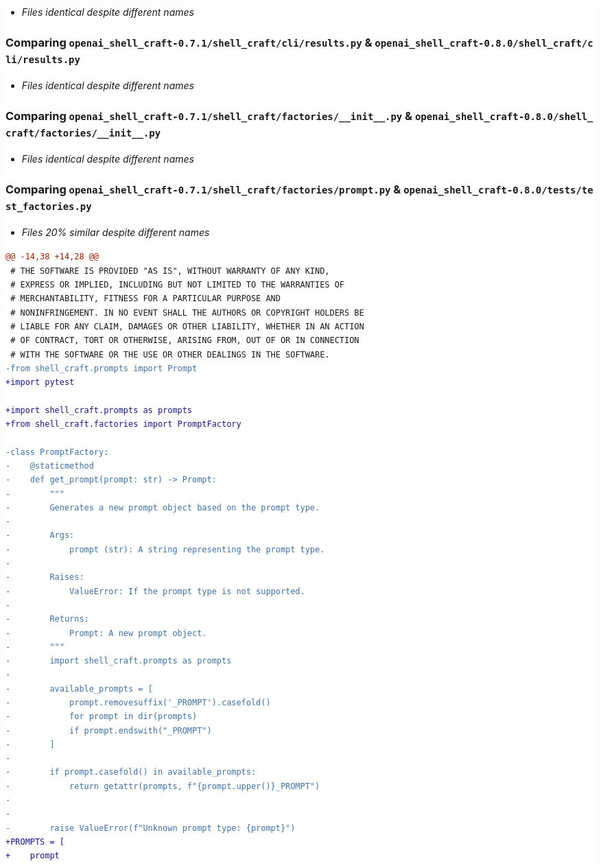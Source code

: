  * *Files identical despite different names*

### Comparing `openai_shell_craft-0.7.1/shell_craft/cli/results.py` & `openai_shell_craft-0.8.0/shell_craft/cli/results.py`

 * *Files identical despite different names*

### Comparing `openai_shell_craft-0.7.1/shell_craft/factories/__init__.py` & `openai_shell_craft-0.8.0/shell_craft/factories/__init__.py`

 * *Files identical despite different names*

### Comparing `openai_shell_craft-0.7.1/shell_craft/factories/prompt.py` & `openai_shell_craft-0.8.0/tests/test_factories.py`

 * *Files 20% similar despite different names*

```diff
@@ -14,38 +14,28 @@
 # THE SOFTWARE IS PROVIDED "AS IS", WITHOUT WARRANTY OF ANY KIND,
 # EXPRESS OR IMPLIED, INCLUDING BUT NOT LIMITED TO THE WARRANTIES OF
 # MERCHANTABILITY, FITNESS FOR A PARTICULAR PURPOSE AND
 # NONINFRINGEMENT. IN NO EVENT SHALL THE AUTHORS OR COPYRIGHT HOLDERS BE
 # LIABLE FOR ANY CLAIM, DAMAGES OR OTHER LIABILITY, WHETHER IN AN ACTION
 # OF CONTRACT, TORT OR OTHERWISE, ARISING FROM, OUT OF OR IN CONNECTION
 # WITH THE SOFTWARE OR THE USE OR OTHER DEALINGS IN THE SOFTWARE.
-from shell_craft.prompts import Prompt
+import pytest
 
+import shell_craft.prompts as prompts
+from shell_craft.factories import PromptFactory
 
-class PromptFactory:
-    @staticmethod
-    def get_prompt(prompt: str) -> Prompt:
-        """
-        Generates a new prompt object based on the prompt type.
-
-        Args:
-            prompt (str): A string representing the prompt type.
-
-        Raises:
-            ValueError: If the prompt type is not supported.
-
-        Returns:
-            Prompt: A new prompt object.
-        """        
-        import shell_craft.prompts as prompts
-
-        available_prompts = [
-            prompt.removesuffix('_PROMPT').casefold()
-            for prompt in dir(prompts)
-            if prompt.endswith("_PROMPT")
-        ]
-
-        if prompt.casefold() in available_prompts:
-            return getattr(prompts, f"{prompt.upper()}_PROMPT")
-
-
-        raise ValueError(f"Unknown prompt type: {prompt}")
+PROMPTS = [
+    prompt
```